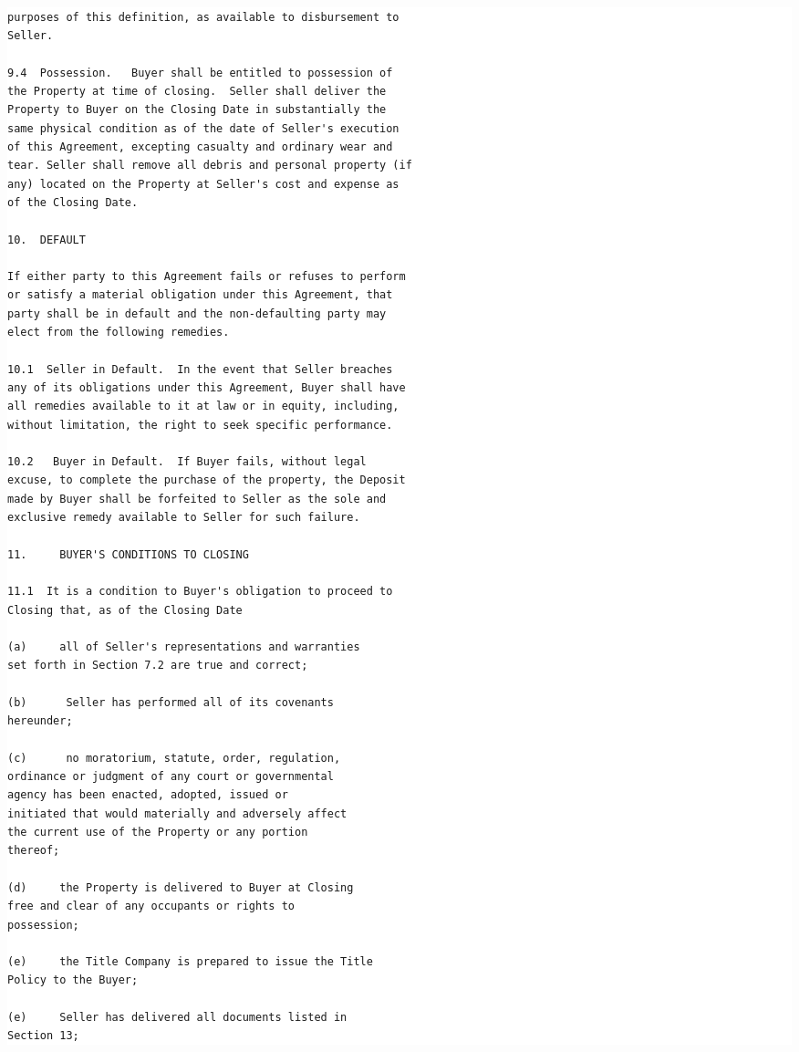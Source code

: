     purposes of this definition, as available to disbursement to  
    Seller.  
  
    9.4  Possession.   Buyer shall be entitled to possession of  
    the Property at time of closing.  Seller shall deliver the  
    Property to Buyer on the Closing Date in substantially the  
    same physical condition as of the date of Seller's execution  
    of this Agreement, excepting casualty and ordinary wear and  
    tear. Seller shall remove all debris and personal property (if  
    any) located on the Property at Seller's cost and expense as  
    of the Closing Date.  
  
    10.  DEFAULT  
  
    If either party to this Agreement fails or refuses to perform  
    or satisfy a material obligation under this Agreement, that  
    party shall be in default and the non-defaulting party may  
    elect from the following remedies.  
  
    10.1  Seller in Default.  In the event that Seller breaches  
    any of its obligations under this Agreement, Buyer shall have  
    all remedies available to it at law or in equity, including,  
    without limitation, the right to seek specific performance.  
  
    10.2   Buyer in Default.  If Buyer fails, without legal  
    excuse, to complete the purchase of the property, the Deposit  
    made by Buyer shall be forfeited to Seller as the sole and  
    exclusive remedy available to Seller for such failure.  
  
    11.     BUYER'S CONDITIONS TO CLOSING  
  
    11.1  It is a condition to Buyer's obligation to proceed to  
    Closing that, as of the Closing Date  
  
    (a)     all of Seller's representations and warranties  
    set forth in Section 7.2 are true and correct;  
  
    (b)      Seller has performed all of its covenants  
    hereunder;  
  
    (c)      no moratorium, statute, order, regulation,  
    ordinance or judgment of any court or governmental  
    agency has been enacted, adopted, issued or  
    initiated that would materially and adversely affect  
    the current use of the Property or any portion  
    thereof;  
  
    (d)     the Property is delivered to Buyer at Closing  
    free and clear of any occupants or rights to  
    possession;  
  
    (e)     the Title Company is prepared to issue the Title  
    Policy to the Buyer;  
  
    (e)     Seller has delivered all documents listed in  
    Section 13;  
  